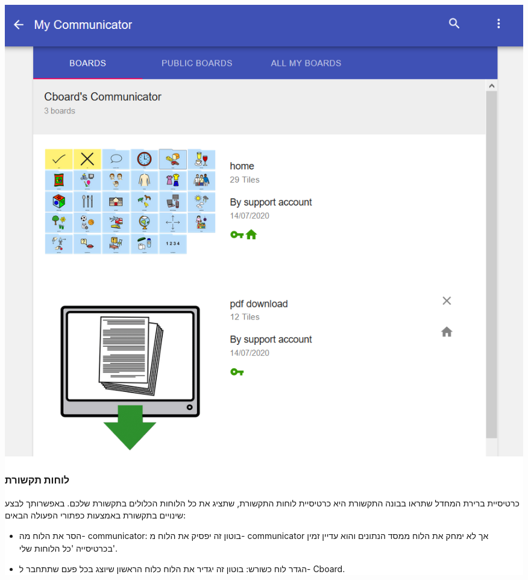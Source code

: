 ![בונה תקשורת](/images/help/communicator.png "Communicator builder")

### <a name='CommunicatorBoards'></a>לוחות תקשורת

כרטיסיית ברירת המחדל שתראו בבונה התקשורת היא כרטיסיית לוחות התקשורת, שתציג את כל הלוחות הכלולים בתקשורת שלכם. באפשרותך לבצע שינויים בתקשורת באמצעות כפתורי הפעולה הבאים:

* הסר את הלוח מה- communicator: בוטון זה יפסיק את הלוח מ- communicator אך לא ימחק את הלוח ממסד הנתונים והוא עדיין זמין בכרטיסייה 'כל הלוחות שלי'.

* הגדר לוח כשורש: בוטון זה יגדיר את הלוח כלוח הראשון שיוצג בכל פעם שתתחבר ל- Cboard.
